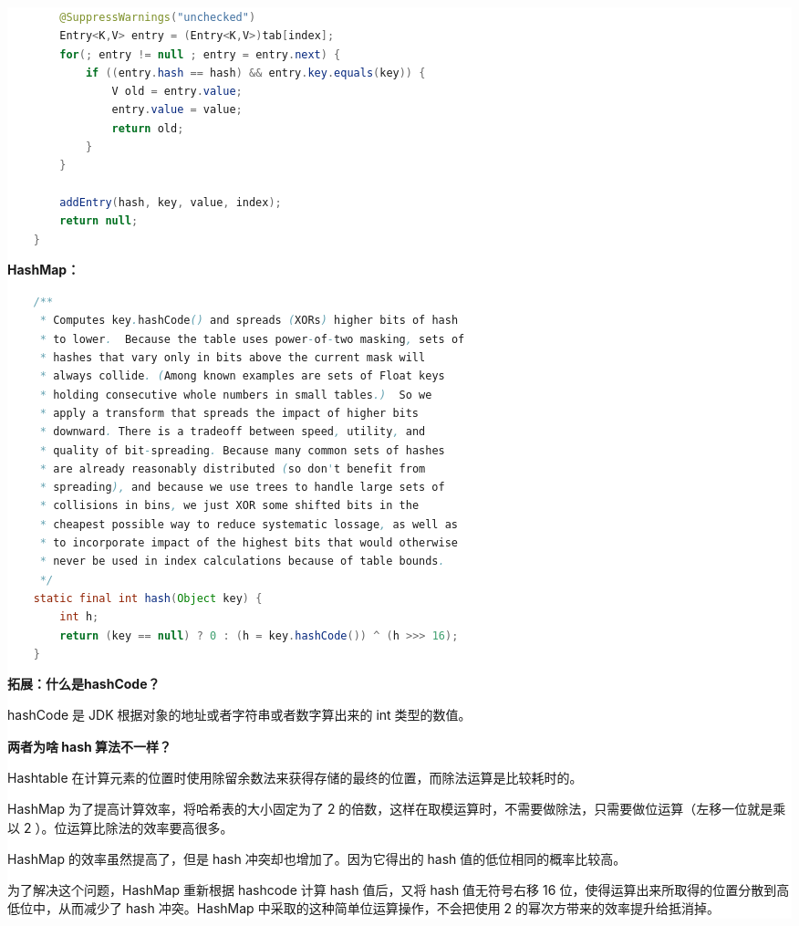 ```java
        @SuppressWarnings("unchecked")
        Entry<K,V> entry = (Entry<K,V>)tab[index];
        for(; entry != null ; entry = entry.next) {
            if ((entry.hash == hash) && entry.key.equals(key)) {
                V old = entry.value;
                entry.value = value;
                return old;
            }
        }

        addEntry(hash, key, value, index);
        return null;
    }
```

**HashMap：**

```java
    /**
     * Computes key.hashCode() and spreads (XORs) higher bits of hash
     * to lower.  Because the table uses power-of-two masking, sets of
     * hashes that vary only in bits above the current mask will
     * always collide. (Among known examples are sets of Float keys
     * holding consecutive whole numbers in small tables.)  So we
     * apply a transform that spreads the impact of higher bits
     * downward. There is a tradeoff between speed, utility, and
     * quality of bit-spreading. Because many common sets of hashes
     * are already reasonably distributed (so don't benefit from
     * spreading), and because we use trees to handle large sets of
     * collisions in bins, we just XOR some shifted bits in the
     * cheapest possible way to reduce systematic lossage, as well as
     * to incorporate impact of the highest bits that would otherwise
     * never be used in index calculations because of table bounds.
     */
    static final int hash(Object key) {
        int h;
        return (key == null) ? 0 : (h = key.hashCode()) ^ (h >>> 16);
    }

```

**拓展：什么是hashCode？**

hashCode 是 JDK 根据对象的地址或者字符串或者数字算出来的 int 类型的数值。

**两者为啥 hash 算法不一样？**

Hashtable 在计算元素的位置时使用除留余数法来获得存储的最终的位置，而除法运算是比较耗时的。

HashMap 为了提高计算效率，将哈希表的大小固定为了 2 的倍数，这样在取模运算时，不需要做除法，只需要做位运算（左移一位就是乘以 2 ）。位运算比除法的效率要高很多。

HashMap 的效率虽然提高了，但是 hash 冲突却也增加了。因为它得出的 hash 值的低位相同的概率比较高。

为了解决这个问题，HashMap 重新根据 hashcode 计算 hash 值后，又将 hash 值无符号右移 16 位，使得运算出来所取得的位置分散到高低位中，从而减少了 hash 冲突。HashMap 中采取的这种简单位运算操作，不会把使用 2 的幂次方带来的效率提升给抵消掉。
